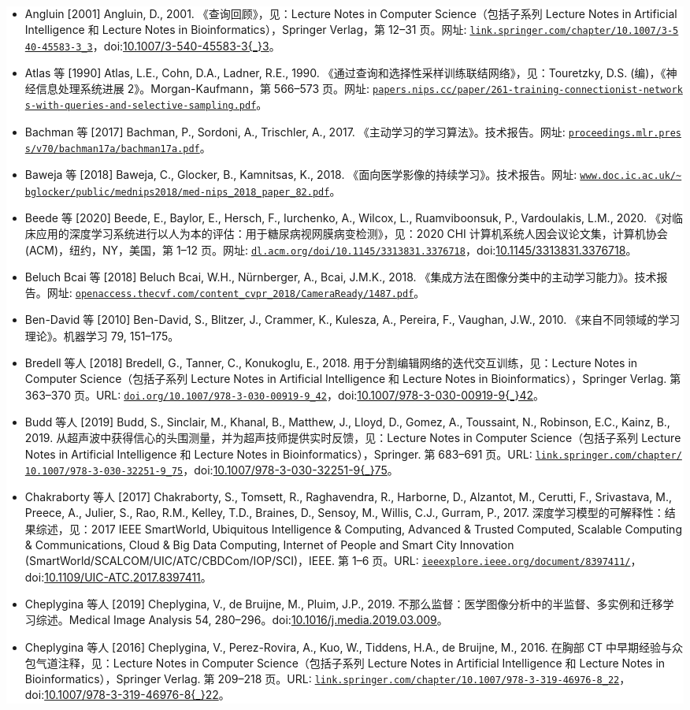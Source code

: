 +   Angluin [2001] Angluin, D., 2001. 《查询回顾》，见：Lecture Notes in Computer Science（包括子系列 Lecture Notes in Artificial Intelligence 和 Lecture Notes in Bioinformatics），Springer Verlag，第 12–31 页。网址: [`link.springer.com/chapter/10.1007/3-540-45583-3_3`](https://link.springer.com/chapter/10.1007/3-540-45583-3_3)，doi:[10.1007/3-540-45583-3{\_}3](http://dx.doi.org/10.1007/3-540-45583-3_3)。

+   Atlas 等 [1990] Atlas, L.E., Cohn, D.A., Ladner, R.E., 1990. 《通过查询和选择性采样训练联结网络》，见：Touretzky, D.S. (编)，《神经信息处理系统进展 2》。Morgan-Kaufmann，第 566–573 页。网址: [`papers.nips.cc/paper/261-training-connectionist-networks-with-queries-and-selective-sampling.pdf`](http://papers.nips.cc/paper/261-training-connectionist-networks-with-queries-and-selective-sampling.pdf)。

+   Bachman 等 [2017] Bachman, P., Sordoni, A., Trischler, A., 2017. 《主动学习的学习算法》。技术报告。网址: [`proceedings.mlr.press/v70/bachman17a/bachman17a.pdf`](http://proceedings.mlr.press/v70/bachman17a/bachman17a.pdf)。

+   Baweja 等 [2018] Baweja, C., Glocker, B., Kamnitsas, K., 2018. 《面向医学影像的持续学习》。技术报告。网址: [`www.doc.ic.ac.uk/~bglocker/public/mednips2018/med-nips_2018_paper_82.pdf`](https://www.doc.ic.ac.uk/~bglocker/public/mednips2018/med-nips_2018_paper_82.pdf)。

+   Beede 等 [2020] Beede, E., Baylor, E., Hersch, F., Iurchenko, A., Wilcox, L., Ruamviboonsuk, P., Vardoulakis, L.M., 2020. 《对临床应用的深度学习系统进行以人为本的评估：用于糖尿病视网膜病变检测》，见：2020 CHI 计算机系统人因会议论文集，计算机协会 (ACM)，纽约，NY，美国，第 1–12 页。网址: [`dl.acm.org/doi/10.1145/3313831.3376718`](https://dl.acm.org/doi/10.1145/3313831.3376718)，doi:[10.1145/3313831.3376718](http://dx.doi.org/10.1145/3313831.3376718)。

+   Beluch Bcai 等 [2018] Beluch Bcai, W.H., Nürnberger, A., Bcai, J.M.K., 2018. 《集成方法在图像分类中的主动学习能力》。技术报告。网址: [`openaccess.thecvf.com/content_cvpr_2018/CameraReady/1487.pdf`](http://openaccess.thecvf.com/content_cvpr_2018/CameraReady/1487.pdf)。

+   Ben-David 等 [2010] Ben-David, S., Blitzer, J., Crammer, K., Kulesza, A., Pereira, F., Vaughan, J.W., 2010. 《来自不同领域的学习理论》。机器学习 79, 151–175。

+   Bredell 等人 [2018] Bredell, G., Tanner, C., Konukoglu, E., 2018. 用于分割编辑网络的迭代交互训练，见：Lecture Notes in Computer Science（包括子系列 Lecture Notes in Artificial Intelligence 和 Lecture Notes in Bioinformatics），Springer Verlag. 第 363–370 页。URL: [`doi.org/10.1007/978-3-030-00919-9_42`](https://doi.org/10.1007/978-3-030-00919-9_42)，doi:[10.1007/978-3-030-00919-9{\_}42](http://dx.doi.org/10.1007/978-3-030-00919-9_42)。

+   Budd 等人 [2019] Budd, S., Sinclair, M., Khanal, B., Matthew, J., Lloyd, D., Gomez, A., Toussaint, N., Robinson, E.C., Kainz, B., 2019. 从超声波中获得信心的头围测量，并为超声技师提供实时反馈，见：Lecture Notes in Computer Science（包括子系列 Lecture Notes in Artificial Intelligence 和 Lecture Notes in Bioinformatics），Springer. 第 683–691 页。URL: [`link.springer.com/chapter/10.1007/978-3-030-32251-9_75`](https://link.springer.com/chapter/10.1007/978-3-030-32251-9_75)，doi:[10.1007/978-3-030-32251-9{\_}75](http://dx.doi.org/10.1007/978-3-030-32251-9_75)。

+   Chakraborty 等人 [2017] Chakraborty, S., Tomsett, R., Raghavendra, R., Harborne, D., Alzantot, M., Cerutti, F., Srivastava, M., Preece, A., Julier, S., Rao, R.M., Kelley, T.D., Braines, D., Sensoy, M., Willis, C.J., Gurram, P., 2017. 深度学习模型的可解释性：结果综述，见：2017 IEEE SmartWorld, Ubiquitous Intelligence & Computing, Advanced & Trusted Computed, Scalable Computing & Communications, Cloud & Big Data Computing, Internet of People and Smart City Innovation (SmartWorld/SCALCOM/UIC/ATC/CBDCom/IOP/SCI)，IEEE. 第 1–6 页。URL: [`ieeexplore.ieee.org/document/8397411/`](https://ieeexplore.ieee.org/document/8397411/)，doi:[10.1109/UIC-ATC.2017.8397411](http://dx.doi.org/10.1109/UIC-ATC.2017.8397411)。

+   Cheplygina 等人 [2019] Cheplygina, V., de Bruijne, M., Pluim, J.P., 2019. 不那么监督：医学图像分析中的半监督、多实例和迁移学习综述。Medical Image Analysis 54, 280–296。doi:[10.1016/j.media.2019.03.009](http://dx.doi.org/10.1016/j.media.2019.03.009)。

+   Cheplygina 等人 [2016] Cheplygina, V., Perez-Rovira, A., Kuo, W., Tiddens, H.A., de Bruijne, M., 2016. 在胸部 CT 中早期经验与众包气道注释，见：Lecture Notes in Computer Science（包括子系列 Lecture Notes in Artificial Intelligence 和 Lecture Notes in Bioinformatics），Springer Verlag. 第 209–218 页。URL: [`link.springer.com/chapter/10.1007/978-3-319-46976-8_22`](https://link.springer.com/chapter/10.1007/978-3-319-46976-8_22)，doi:[10.1007/978-3-319-46976-8{\_}22](http://dx.doi.org/10.1007/978-3-319-46976-8_22)。
